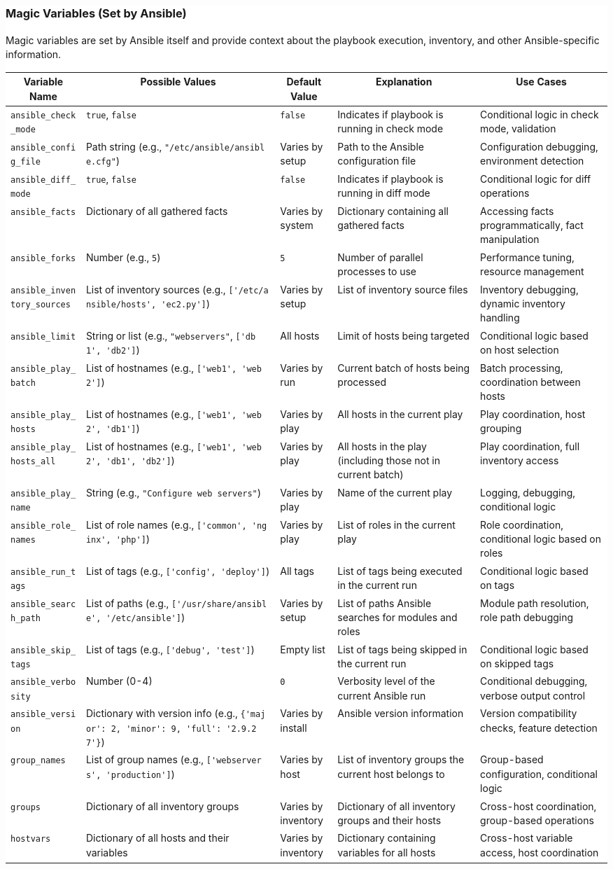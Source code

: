 ### Magic Variables (Set by Ansible)

Magic variables are set by Ansible itself and provide context about the playbook execution, inventory, and other Ansible-specific information.

| Variable Name               | Possible Values                                                                   | Default Value       | Explanation                                                        | Use Cases                                              |
| --------------------------- | --------------------------------------------------------------------------------- | ------------------- | ------------------------------------------------------------------ | ------------------------------------------------------ |
| `ansible_check_mode`        | `true`, `false`                                                                   | `false`             | Indicates if playbook is running in check mode                     | Conditional logic in check mode, validation            |
| `ansible_config_file`       | Path string (e.g., `"/etc/ansible/ansible.cfg"`)                                  | Varies by setup     | Path to the Ansible configuration file                             | Configuration debugging, environment detection         |
| `ansible_diff_mode`         | `true`, `false`                                                                   | `false`             | Indicates if playbook is running in diff mode                      | Conditional logic for diff operations                  |
| `ansible_facts`             | Dictionary of all gathered facts                                                  | Varies by system    | Dictionary containing all gathered facts                           | Accessing facts programmatically, fact manipulation    |
| `ansible_forks`             | Number (e.g., `5`)                                                                | `5`                 | Number of parallel processes to use                                | Performance tuning, resource management                |
| `ansible_inventory_sources` | List of inventory sources (e.g., `['/etc/ansible/hosts', 'ec2.py']`)              | Varies by setup     | List of inventory source files                                     | Inventory debugging, dynamic inventory handling        |
| `ansible_limit`             | String or list (e.g., `"webservers"`, `['db1', 'db2']`)                           | All hosts           | Limit of hosts being targeted                                      | Conditional logic based on host selection              |
| `ansible_play_batch`        | List of hostnames (e.g., `['web1', 'web2']`)                                      | Varies by run       | Current batch of hosts being processed                             | Batch processing, coordination between hosts           |
| `ansible_play_hosts`        | List of hostnames (e.g., `['web1', 'web2', 'db1']`)                               | Varies by play      | All hosts in the current play                                      | Play coordination, host grouping                       |
| `ansible_play_hosts_all`    | List of hostnames (e.g., `['web1', 'web2', 'db1', 'db2']`)                        | Varies by play      | All hosts in the play (including those not in current batch)       | Play coordination, full inventory access               |
| `ansible_play_name`         | String (e.g., `"Configure web servers"`)                                          | Varies by play      | Name of the current play                                           | Logging, debugging, conditional logic                  |
| `ansible_role_names`        | List of role names (e.g., `['common', 'nginx', 'php']`)                           | Varies by play      | List of roles in the current play                                  | Role coordination, conditional logic based on roles    |
| `ansible_run_tags`          | List of tags (e.g., `['config', 'deploy']`)                                       | All tags            | List of tags being executed in the current run                     | Conditional logic based on tags                        |
| `ansible_search_path`       | List of paths (e.g., `['/usr/share/ansible', '/etc/ansible']`)                    | Varies by setup     | List of paths Ansible searches for modules and roles               | Module path resolution, role path debugging            |
| `ansible_skip_tags`         | List of tags (e.g., `['debug', 'test']`)                                          | Empty list          | List of tags being skipped in the current run                      | Conditional logic based on skipped tags                |
| `ansible_verbosity`         | Number (0-4)                                                                      | `0`                 | Verbosity level of the current Ansible run                         | Conditional debugging, verbose output control          |
| `ansible_version`           | Dictionary with version info (e.g., `{'major': 2, 'minor': 9, 'full': '2.9.27'}`) | Varies by install   | Ansible version information                                        | Version compatibility checks, feature detection        |
| `group_names`               | List of group names (e.g., `['webservers', 'production']`)                        | Varies by host      | List of inventory groups the current host belongs to               | Group-based configuration, conditional logic           |
| `groups`                    | Dictionary of all inventory groups                                                | Varies by inventory | Dictionary of all inventory groups and their hosts                 | Cross-host coordination, group-based operations        |
| `hostvars`                  | Dictionary of all hosts and their variables                                       | Varies by inventory | Dictionary containing variables for all hosts                      | Cross-host variable access, host coordination          |